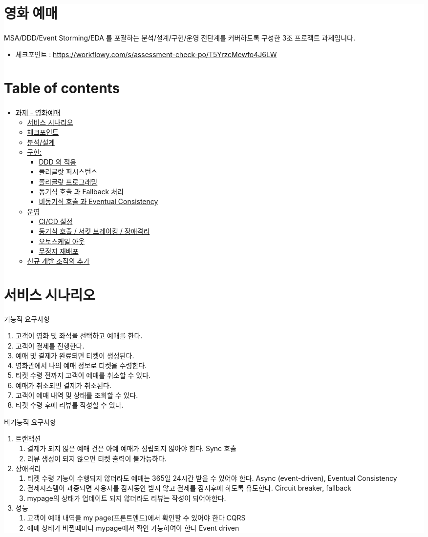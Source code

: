# 영화 예매

MSA/DDD/Event Storming/EDA 를 포괄하는 분석/설계/구현/운영 전단계를 커버하도록 구성한 3조 프로젝트 과제입니다.

- 체크포인트 : https://workflowy.com/s/assessment-check-po/T5YrzcMewfo4J6LW

# Table of contents

- [과제 - 영화예매](#---)
  - [서비스 시나리오](#서비스-시나리오)
  - [체크포인트](#체크포인트)
  - [분석/설계](#분석설계)
  - [구현:](#구현-)
    - [DDD 의 적용](#ddd-의-적용)
    - [폴리글랏 퍼시스턴스](#폴리글랏-퍼시스턴스)
    - [폴리글랏 프로그래밍](#폴리글랏-프로그래밍)
    - [동기식 호출 과 Fallback 처리](#동기식-호출-과-Fallback-처리)
    - [비동기식 호출 과 Eventual Consistency](#비동기식-호출-과-Eventual-Consistency)
  - [운영](#운영)
    - [CI/CD 설정](#cicd설정)
    - [동기식 호출 / 서킷 브레이킹 / 장애격리](#동기식-호출-서킷-브레이킹-장애격리)
    - [오토스케일 아웃](#오토스케일-아웃)
    - [무정지 재배포](#무정지-재배포)
  - [신규 개발 조직의 추가](#신규-개발-조직의-추가)

# 서비스 시나리오

기능적 요구사항

1. 고객이 영화 및 좌석을 선택하고 예매를 한다. 
1. 고객이 결제를 진행한다.
1. 예매 및 결제가 완료되면 티켓이 생성된다.
1. 영화관에서 나의 예매 정보로 티켓을 수령한다.
1. 티켓 수령 전까지 고객이 예매를 취소할 수 있다. 
1. 예매가 취소되면 결제가 취소된다.
1. 고객이 예매 내역 및 상태를 조회할 수 있다.
1. 티켓 수령 후에 리뷰를 작성할 수 있다.

비기능적 요구사항

1. 트랜잭션
   1. 결제가 되지 않은 예매 건은 아예 예매가 성립되지 않아야 한다. Sync 호출
   2. 리뷰 생성이 되지 않으면 티켓 출력이 불가능하다.
1. 장애격리
   1. 티켓 수령 기능이 수행되지 않더라도 예매는 365일 24시간 받을 수 있어야 한다. Async (event-driven), Eventual Consistency
   1. 결제시스템이 과중되면 사용자를 잠시동안 받지 않고 결제를 잠시후에 하도록 유도한다. Circuit breaker, fallback
   1. mypage의 상태가 업데이트 되지 않더라도 리뷰는 작성이 되어야한다.
1. 성능
   1. 고객이 예매 내역을 my page(프론트엔드)에서 확인할 수 있어야 한다 CQRS
   1. 예매 상태가 바뀔때마다 mypage에서 확인 가능하여야 한다 Event driven
